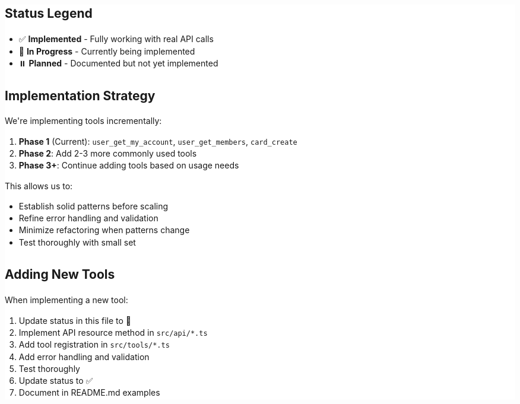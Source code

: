 ## Status Legend

- ✅ **Implemented** - Fully working with real API calls
- 🚧 **In Progress** - Currently being implemented
- ⏸️ **Planned** - Documented but not yet implemented

## Implementation Strategy

We're implementing tools incrementally:

1. **Phase 1** (Current): `user_get_my_account`, `user_get_members`, `card_create`
2. **Phase 2**: Add 2-3 more commonly used tools
3. **Phase 3+**: Continue adding tools based on usage needs

This allows us to:
- Establish solid patterns before scaling
- Refine error handling and validation
- Minimize refactoring when patterns change
- Test thoroughly with small set

## Adding New Tools

When implementing a new tool:

1. Update status in this file to 🚧
2. Implement API resource method in `src/api/*.ts`
3. Add tool registration in `src/tools/*.ts`
4. Add error handling and validation
5. Test thoroughly
6. Update status to ✅
7. Document in README.md examples

